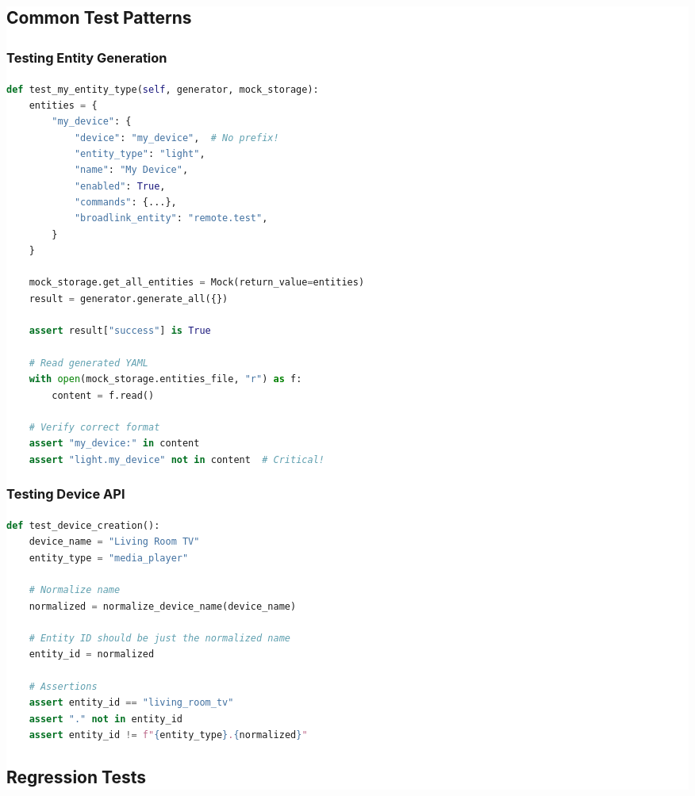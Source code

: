 ## Common Test Patterns

### Testing Entity Generation
```python
def test_my_entity_type(self, generator, mock_storage):
    entities = {
        "my_device": {
            "device": "my_device",  # No prefix!
            "entity_type": "light",
            "name": "My Device",
            "enabled": True,
            "commands": {...},
            "broadlink_entity": "remote.test",
        }
    }
    
    mock_storage.get_all_entities = Mock(return_value=entities)
    result = generator.generate_all({})
    
    assert result["success"] is True
    
    # Read generated YAML
    with open(mock_storage.entities_file, "r") as f:
        content = f.read()
    
    # Verify correct format
    assert "my_device:" in content
    assert "light.my_device" not in content  # Critical!
```

### Testing Device API
```python
def test_device_creation():
    device_name = "Living Room TV"
    entity_type = "media_player"
    
    # Normalize name
    normalized = normalize_device_name(device_name)
    
    # Entity ID should be just the normalized name
    entity_id = normalized
    
    # Assertions
    assert entity_id == "living_room_tv"
    assert "." not in entity_id
    assert entity_id != f"{entity_type}.{normalized}"
```

## Regression Tests
